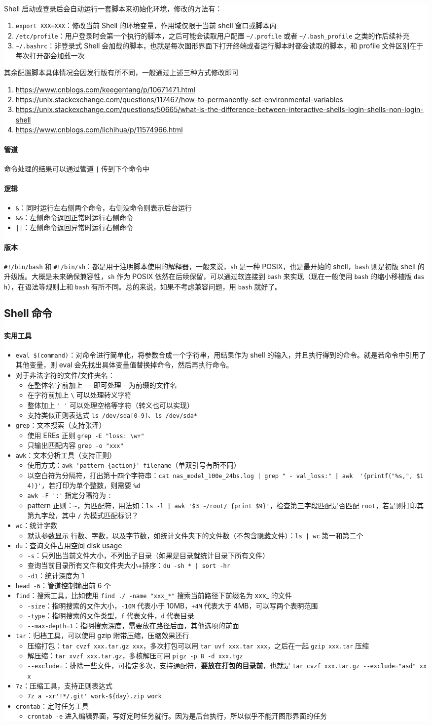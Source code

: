 Shell 启动或登录后会自动运行一套脚本来初始化环境，修改的方法有：
1. `export XXX=XXX`：修改当前 Shell 的环境变量，作用域仅限于当前 shell 窗口或脚本内
2. `/etc/profile`：用户登录时会第一个执行的脚本，之后可能会读取用户配置 `~/.profile` 或者 `~/.bash_profile` 之类的作后续补充
3. `~/.bashrc`：非登录式 Shell 会加载的脚本，也就是每次图形界面下打开终端或者运行脚本时都会读取的脚本，和 profile 文件区别在于每次打开都会加载一次

其余配置脚本具体情况会因发行版有所不同，一般通过上述三种方式修改即可

1. https://www.cnblogs.com/keegentang/p/10671471.html
2. https://unix.stackexchange.com/questions/117467/how-to-permanently-set-environmental-variables
3. https://unix.stackexchange.com/questions/50665/what-is-the-difference-between-interactive-shells-login-shells-non-login-shell
4. https://www.cnblogs.com/lichihua/p/11574966.html

#### 管道
命令处理的结果可以通过管道 `|` 传到下个命令中

#### 逻辑
- `&`：同时运行左右侧两个命令，右侧没命令则表示后台运行
- `&&`：左侧命令返回正常时运行右侧命令
- `||`：左侧命令返回异常时运行右侧命令

#### 版本
`#!/bin/bash` 和 `#!/bin/sh`：都是用于注明脚本使用的解释器，一般来说，`sh` 是一种 POSIX，也是最开始的 shell，`bash` 则是初版 shell 的升级版。大概是未来确保兼容性，`sh` 作为 POSIX 依然在后续保留，可以通过软连接到 `bash` 来实现（现在一般使用 `bash` 的缩小移植版 `dash`），在语法等规则上和 `bash` 有所不同。总的来说，如果不考虑兼容问题，用 `bash` 就好了。

## Shell 命令
#### 实用工具
- `eval $(command)`：对命令进行简单化，将参数合成一个字符串，用结果作为 shell 的输入，并且执行得到的命令。就是若命令中引用了其他变量，则 eval 会先找出具体变量值替换掉命令，然后再执行命令。
- 对于非法字符的文件/文件夹名：  
	- 在整体名字前加上 ` -- ` 即可处理 `-` 为前缀的文件名
	- 在字符前加上 `\` 可以处理转义字符
	- 整体加上 `' '` 可以处理空格等字符（转义也可以实现）
	- 支持类似正则表达式 `ls /dev/sda[0-9]`、`ls /dev/sda*`
- `grep`：文本搜索（支持张泽）
	- 使用 EREs 正则 `grep -E "loss: \w+"`
	- 只输出匹配内容 `grep -o "xxx"`
- `awk`：文本分析工具（支持正则）
	- 使用方式：`awk 'pattern {action}' filename`（单双引号有所不同）
	- 以空白符为分隔符，打出第十四个字符串：`cat nas_model_100e_24bs.log | grep " - val_loss:" | awk  '{printf("%s,", $14)}'`，若打印为单个整数，则需要 `%d`
	- `awk -F ':'` 指定分隔符为 `:`
	- pattern 正则：`~`，为匹配符，用法如：`ls -l | awk '$3 ~/root/ {print $9}'`，检查第三字段匹配是否匹配 `root`，若是则打印其第九字段，其中 `/` 为模式匹配标识？
- `wc`：统计字数
	- 默认参数显示 行数、字数，以及字节数，如统计文件夹下的文件数（不包含隐藏文件）：`ls | wc` 第一和第二个
- `du`：查询文件占用空间 disk usage
	- `-s`：只列出当前文件大小，不列出子目录（如果是目录就统计目录下所有文件）
	- 查询当前目录所有文件和文件夹大小+排序：`du -sh * | sort -hr`
	- `-d1`：统计深度为 1
- `head -6`：管道控制输出前 6 个
- `find`：搜索工具，比如使用 `find ./ -name "xxx_*"` 搜索当前路径下前缀名为 xxx_ 的文件
    - `-size`：指明搜索的文件大小，`-10M` 代表小于 10MB，`+4M` 代表大于 4MB，可以写两个表明范围
	- `-type`：指明搜索的文件类型，`f` 代表文件，`d` 代表目录
	- `--max-depth=1`：指明搜索深度，需要放在路径后面，其他选项的前面
- `tar`：归档工具，可以使用 gzip 附带压缩，压缩效果还行
	- 压缩打包：`tar cvzf xxx.tar.gz xxx`，多次打包可以用 `tar uvf xxx.tar xxx`，之后在一起 `gzip xxx.tar` 压缩
	- 解压缩：`tar xvzf xxx.tar.gz`，多核解压可用 `pigz -p 8 -d xxx.tgz`
	- `--exclude=`：排除一些文件，可指定多次，支持通配符，__要放在打包的目录前__，也就是 `tar cvzf xxx.tar.gz --exclude="asd" xxx`
- `7z`：压缩工具，支持正则表达式
    - `7z a -xr'!*/.git' work-${day}.zip work`
- `crontab`：定时任务工具
    - `crontab -e` 进入编辑界面，写好定时任务就行。因为是后台执行，所以似乎不能开图形界面的任务